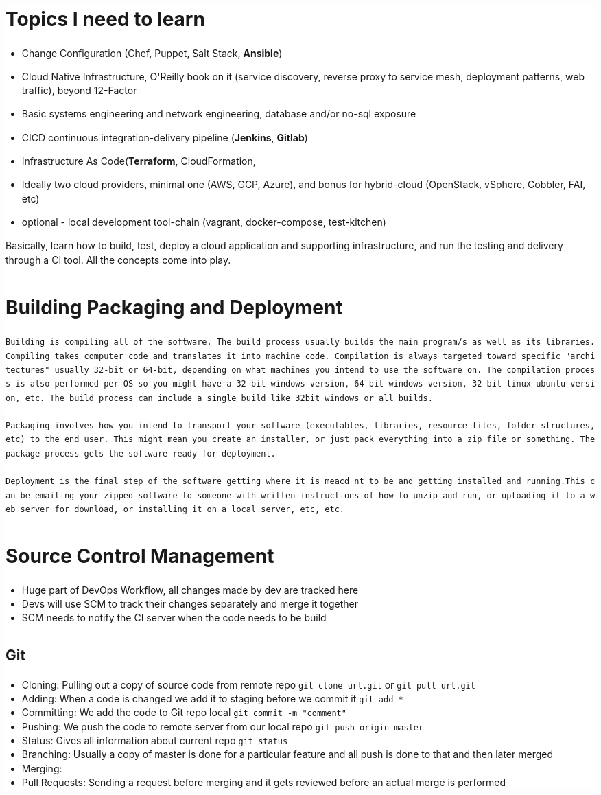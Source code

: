 
# Topics I need to learn

* Change Configuration (Chef, Puppet, Salt Stack, **Ansible**)

* Cloud Native Infrastructure, O'Reilly book on it (service discovery, reverse proxy to service mesh, deployment patterns, web traffic), beyond 12-Factor
* Basic systems engineering and network engineering, database and/or no-sql exposure
* CICD continuous integration-delivery pipeline (**Jenkins**, **Gitlab**)
* Infrastructure As Code(**Terraform**, CloudFormation, 
* Ideally two cloud providers, minimal one (AWS, GCP, Azure), and bonus for hybrid-cloud (OpenStack, vSphere, Cobbler, FAI, etc)
* optional - local development tool-chain (vagrant, docker-compose, test-kitchen)

Basically, learn how to build, test, deploy a cloud application and supporting infrastructure, and run the testing and delivery through a CI tool. All the concepts come into play.

# Building Packaging and Deployment
```
Building is compiling all of the software. The build process usually builds the main program/s as well as its libraries. Compiling takes computer code and translates it into machine code. Compilation is always targeted toward specific "architectures" usually 32-bit or 64-bit, depending on what machines you intend to use the software on. The compilation process is also performed per OS so you might have a 32 bit windows version, 64 bit windows version, 32 bit linux ubuntu version, etc. The build process can include a single build like 32bit windows or all builds.

Packaging involves how you intend to transport your software (executables, libraries, resource files, folder structures, etc) to the end user. This might mean you create an installer, or just pack everything into a zip file or something. The package process gets the software ready for deployment.

Deployment is the final step of the software getting where it is meacd nt to be and getting installed and running.This can be emailing your zipped software to someone with written instructions of how to unzip and run, or uploading it to a web server for download, or installing it on a local server, etc, etc.
```

# Source Control Management

* Huge part of DevOps Workflow, all changes made by dev are tracked here
* Devs will use SCM to track their changes separately and merge it together
* SCM needs to notify the CI server when the code needs to be build

## Git

* Cloning: Pulling out a copy of source code from remote repo `git clone url.git` or `git pull url.git`
* Adding: When a code is changed we add it to staging before we commit it `git add *`
* Committing: We add the code to Git repo local `git commit -m "comment"`
* Pushing: We push the code to remote server from our local repo `git push origin master`
* Status: Gives all information about current repo `git status`
* Branching: Usually a copy of master is done for a particular feature and all push is done to that and then later merged
* Merging: 
* Pull Requests: Sending a request before merging and it gets reviewed before an actual merge is performed
